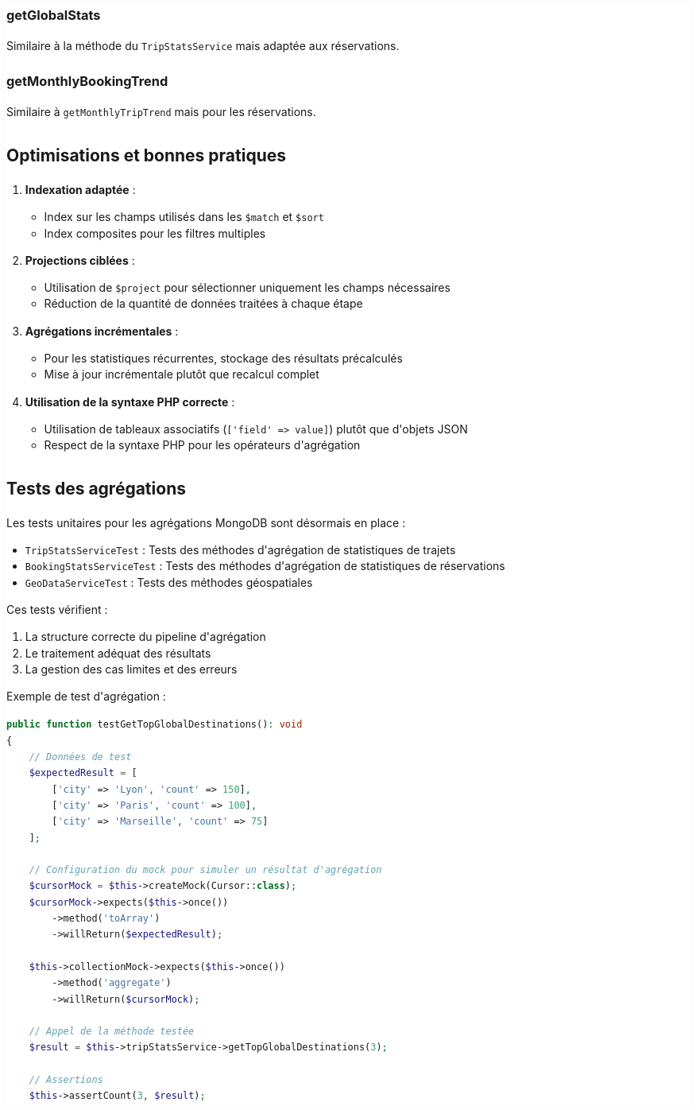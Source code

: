 ### getGlobalStats

Similaire à la méthode du `TripStatsService` mais adaptée aux réservations.

### getMonthlyBookingTrend

Similaire à `getMonthlyTripTrend` mais pour les réservations.

## Optimisations et bonnes pratiques

1. **Indexation adaptée** : 
   - Index sur les champs utilisés dans les `$match` et `$sort`
   - Index composites pour les filtres multiples
   
2. **Projections ciblées** :
   - Utilisation de `$project` pour sélectionner uniquement les champs nécessaires
   - Réduction de la quantité de données traitées à chaque étape

3. **Agrégations incrémentales** :
   - Pour les statistiques récurrentes, stockage des résultats précalculés
   - Mise à jour incrémentale plutôt que recalcul complet

4. **Utilisation de la syntaxe PHP correcte** :
   - Utilisation de tableaux associatifs (`['field' => value]`) plutôt que d'objets JSON
   - Respect de la syntaxe PHP pour les opérateurs d'agrégation

## Tests des agrégations

Les tests unitaires pour les agrégations MongoDB sont désormais en place :

- `TripStatsServiceTest` : Tests des méthodes d'agrégation de statistiques de trajets
- `BookingStatsServiceTest` : Tests des méthodes d'agrégation de statistiques de réservations
- `GeoDataServiceTest` : Tests des méthodes géospatiales

Ces tests vérifient :
1. La structure correcte du pipeline d'agrégation
2. Le traitement adéquat des résultats
3. La gestion des cas limites et des erreurs

Exemple de test d'agrégation :

```php
public function testGetTopGlobalDestinations(): void
{
    // Données de test
    $expectedResult = [
        ['city' => 'Lyon', 'count' => 150],
        ['city' => 'Paris', 'count' => 100],
        ['city' => 'Marseille', 'count' => 75]
    ];
    
    // Configuration du mock pour simuler un résultat d'agrégation
    $cursorMock = $this->createMock(Cursor::class);
    $cursorMock->expects($this->once())
        ->method('toArray')
        ->willReturn($expectedResult);
    
    $this->collectionMock->expects($this->once())
        ->method('aggregate')
        ->willReturn($cursorMock);
    
    // Appel de la méthode testée
    $result = $this->tripStatsService->getTopGlobalDestinations(3);
    
    // Assertions
    $this->assertCount(3, $result);
```